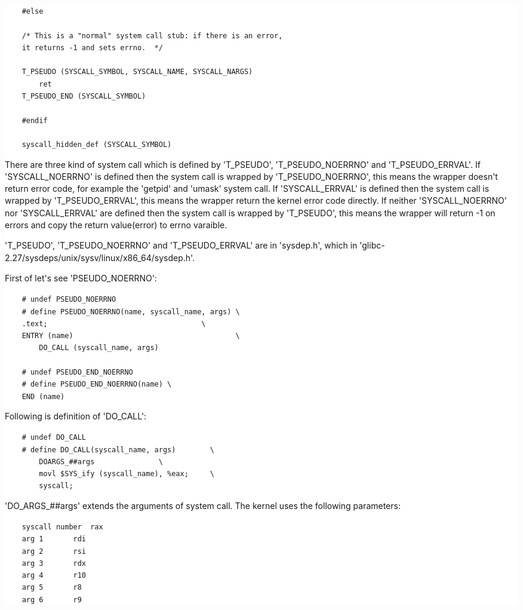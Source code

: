        #else

        /* This is a "normal" system call stub: if there is an error,
        it returns -1 and sets errno.  */

        T_PSEUDO (SYSCALL_SYMBOL, SYSCALL_NAME, SYSCALL_NARGS)
            ret
        T_PSEUDO_END (SYSCALL_SYMBOL)

        #endif

        syscall_hidden_def (SYSCALL_SYMBOL)

There are three kind of system call which is defined by 'T\_PSEUDO', 'T\_PSEUDO\_NOERRNO' and 'T\_PSEUDO\_ERRVAL'. If 'SYSCALL\_NOERRNO' is defined then the system call is wrapped by 'T\_PSEUDO\_NOERRNO', this means the wrapper doesn't return error code, for example the 'getpid' and 'umask' system call. If 'SYSCALL\_ERRVAL' is defined  then the system call is wrapped by 'T\_PSEUDO\_ERRVAL', this means the wrapper return the kernel error code directly. If neither 'SYSCALL\_NOERRNO' nor 'SYSCALL\_ERRVAL' are defined then the system call is wrapped by 'T_PSEUDO', this means the wrapper will return -1 on errors and copy the return value(error) to errno varaible.

'T\_PSEUDO', 'T\_PSEUDO\_NOERRNO' and 'T\_PSEUDO\_ERRVAL' are in 'sysdep.h', which in 'glibc-2.27/sysdeps/unix/sysv/linux/x86_64/sysdep.h'.

First of let's see 'PSEUDO\_NOERRNO':

        # undef	PSEUDO_NOERRNO
        # define PSEUDO_NOERRNO(name, syscall_name, args) \
        .text;								      \
        ENTRY (name)								      \
            DO_CALL (syscall_name, args)

        # undef	PSEUDO_END_NOERRNO
        # define PSEUDO_END_NOERRNO(name) \
        END (name)

Following is definition of 'DO\_CALL':

        # undef	DO_CALL
        # define DO_CALL(syscall_name, args)		\
            DOARGS_##args				\
            movl $SYS_ify (syscall_name), %eax;		\
            syscall;

'DO\_ARGS\_##args' extends the arguments of system call. The kernel uses the following parameters:

        syscall number	rax
        arg 1		rdi
        arg 2		rsi
        arg 3		rdx
        arg 4		r10
        arg 5		r8
        arg 6		r9
    
